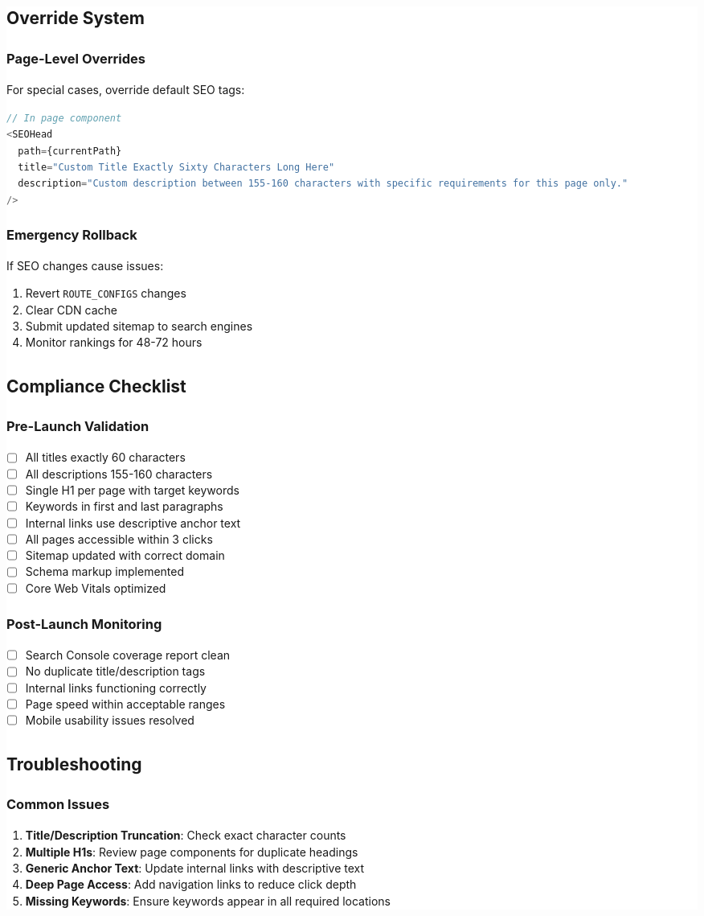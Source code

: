 ## Override System

### Page-Level Overrides
For special cases, override default SEO tags:

```typescript
// In page component
<SEOHead 
  path={currentPath}
  title="Custom Title Exactly Sixty Characters Long Here"
  description="Custom description between 155-160 characters with specific requirements for this page only."
/>
```

### Emergency Rollback
If SEO changes cause issues:
1. Revert `ROUTE_CONFIGS` changes
2. Clear CDN cache
3. Submit updated sitemap to search engines
4. Monitor rankings for 48-72 hours

## Compliance Checklist

### Pre-Launch Validation
- [ ] All titles exactly 60 characters
- [ ] All descriptions 155-160 characters
- [ ] Single H1 per page with target keywords
- [ ] Keywords in first and last paragraphs
- [ ] Internal links use descriptive anchor text
- [ ] All pages accessible within 3 clicks
- [ ] Sitemap updated with correct domain
- [ ] Schema markup implemented
- [ ] Core Web Vitals optimized

### Post-Launch Monitoring
- [ ] Search Console coverage report clean
- [ ] No duplicate title/description tags
- [ ] Internal links functioning correctly
- [ ] Page speed within acceptable ranges
- [ ] Mobile usability issues resolved

## Troubleshooting

### Common Issues
1. **Title/Description Truncation**: Check exact character counts
2. **Multiple H1s**: Review page components for duplicate headings
3. **Generic Anchor Text**: Update internal links with descriptive text
4. **Deep Page Access**: Add navigation links to reduce click depth
5. **Missing Keywords**: Ensure keywords appear in all required locations
